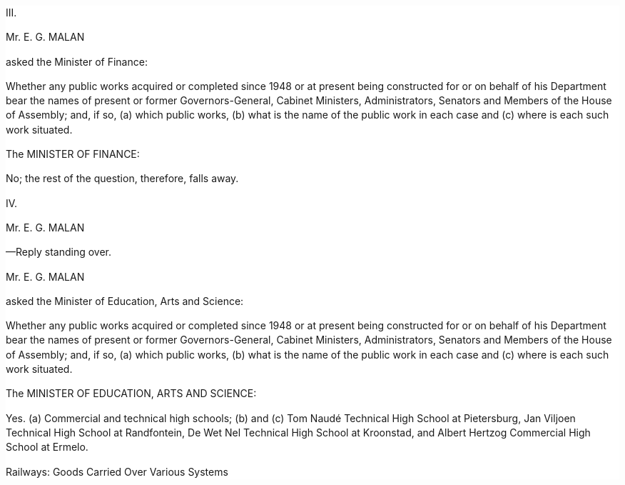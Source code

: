 <question by="#malan" to="#minister_of_finance">

<num>III.</num>

<from>Mr. E. G. MALAN</from>

<p>asked the Minister of Finance:</p>

<p>Whether any public works acquired or completed since 1948 or at present being constructed for or on behalf of his Department bear the names of present or former Governors-General, Cabinet Ministers, Administrators, Senators and Members of the House of Assembly; and, if so, (a) which public works, (b) what is the name of the public work in each case and (c) where is each such work situated.</p>

</question>

<answer by="#minister_of_finance" to="#malan">

<from>The MINISTER OF FINANCE:</from>

<p>No; the rest of the question, therefore, falls away.</p>

</answer>

<question by="#malan" to="#minister">

<num>IV.</num>

<from>Mr. E. G. MALAN</from>

<p>&#x2014;Reply standing over.</p>

</question>

<question by="#malan" to="#minister_of_education_arts_and_science">

<from>Mr. E. G. MALAN</from>

<p>asked the Minister of Education, Arts and Science:</p>

<p>Whether any public works acquired or completed since 1948 or at present being constructed for or on behalf of his Department bear the names of present or former Governors-General, Cabinet Ministers, Administrators, Senators and Members of the House of Assembly; and, if so, (a) which public works, (b) what is the name of the public work in each case and (c) where is each such work situated.</p>

</question>

<answer by="#minister_of_education_arts_and_science" to="#malan">

<from>The MINISTER OF EDUCATION, ARTS AND SCIENCE:</from>

<p>Yes. (a) Commercial and technical high schools; (b) and (c) Tom Naud&#x00E9; Technical High School at Pietersburg, Jan Viljoen Technical High School at Randfontein, De Wet Nel Technical High School at Kroonstad, and Albert Hertzog Commercial High School at Ermelo.</p>

</answer>

</writtenStatements>

<writtenStatements>

<heading>Railways: Goods Carried Over Various Systems</heading>

<question by="#butcher" to="#minister_of_transport">
